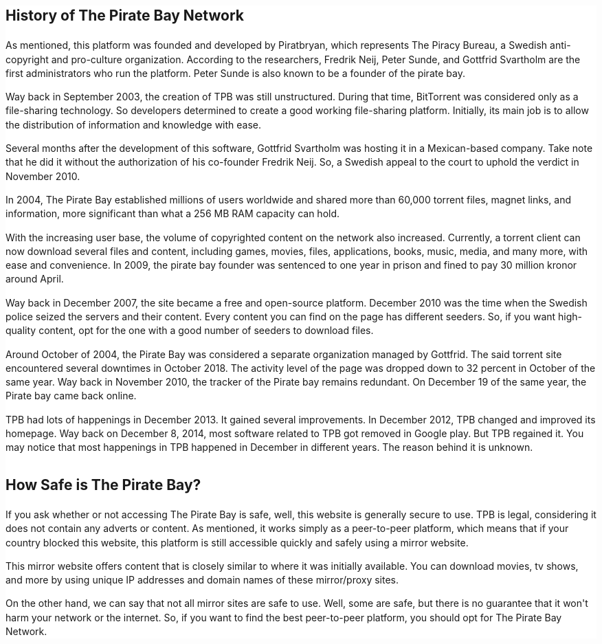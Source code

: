 ## History of The Pirate Bay Network

As mentioned, this platform was founded and developed by Piratbryan, which represents The Piracy Bureau, a Swedish anti-copyright and pro-culture organization. According to the researchers, Fredrik Neij, Peter Sunde, and Gottfrid Svartholm are the first administrators who run the platform. Peter Sunde is also known to be a founder of the pirate bay.

Way back in September 2003, the creation of TPB was still unstructured. During that time, BitTorrent was considered only as a file-sharing technology. So developers determined to create a good working file-sharing platform. Initially, its main job is to allow the distribution of information and knowledge with ease.

Several months after the development of this software, Gottfrid Svartholm was hosting it in a Mexican-based company. Take note that he did it without the authorization of his co-founder Fredrik Neij. So, a Swedish appeal to the court to uphold the verdict in November 2010.

In 2004, The Pirate Bay established millions of users worldwide and shared more than 60,000 torrent files, magnet links, and information, more significant than what a 256 MB RAM capacity can hold.

With the increasing user base, the volume of copyrighted content on the network also increased. Currently, a torrent client can now download several files and content, including games, movies, files, applications, books, music, media, and many more, with ease and convenience. In 2009, the pirate bay founder was sentenced to one year in prison and fined to pay 30 million kronor around April.

Way back in December 2007, the site became a free and open-source platform. December 2010 was the time when the Swedish police seized the servers and their content. Every content you can find on the page has different seeders. So, if you want high-quality content, opt for the one with a good number of seeders to download files.

Around October of 2004, the Pirate Bay was considered a separate organization managed by Gottfrid. The said torrent site encountered several downtimes in October 2018. The activity level of the page was dropped down to 32 percent in October of the same year. Way back in November 2010, the tracker of the Pirate bay remains redundant. On December 19 of the same year, the Pirate bay came back online.

TPB had lots of happenings in December 2013. It gained several improvements. In December 2012, TPB changed and improved its homepage. Way back on December 8, 2014, most software related to TPB got removed in Google play. But TPB regained it. You may notice that most happenings in TPB happened in December in different years. The reason behind it is unknown.

## How Safe is The Pirate Bay?

If you ask whether or not accessing The Pirate Bay is safe, well, this website is generally secure to use. TPB is legal, considering it does not contain any adverts or content. As mentioned, it works simply as a peer-to-peer platform, which means that if your country blocked this website, this platform is still accessible quickly and safely using a mirror website.

This mirror website offers content that is closely similar to where it was initially available. You can download movies, tv shows, and more by using unique IP addresses and domain names of these mirror/proxy sites.

On the other hand, we can say that not all mirror sites are safe to use. Well, some are safe, but there is no guarantee that it won&#39;t harm your network or the internet. So, if you want to find the best peer-to-peer platform, you should opt for The Pirate Bay Network.
